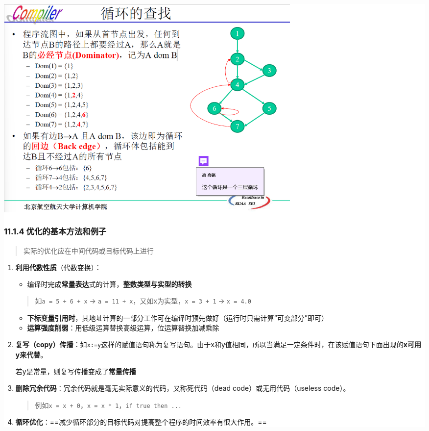 <img src="./img/image-20241020204252865.png" alt="image-20241020204252865" style="zoom:57%;" />

### 11.1.4 优化的基本方法和例子

> 实际的优化应在中间代码或目标代码上进行

1. **利用代数性质**（代数变换）：

   - 编译时完成**常量表达**式的计算，**整数类型与实型的转换**

   > 如`a = 5 + 6 + x` -> `a = 11 + x`，又如x为实型，`x = 3 + 1` -> `x = 4.0`

   - **下标变量引用时**，其地址计算的一部分工作可在编译时预先做好（运行时只需计算“可变部分”即可）
   - **运算强度削弱**：用低级运算替换高级运算，位运算替换加减乘除

2. **复写（copy）传播**：如`x:=y`这样的赋值语句称为复写语句。由于x和y值相同，所以当满足一定条件时，在该赋值语句下面出现的**x可用y来代替**。

   若y是常量，则复写传播变成了**常量传播**

3. **删除冗余代码**：冗余代码就是毫无实际意义的代码，又称死代码（dead code）或无用代码（useless code）。

   > 例如`x = x + 0`，`x = x * 1`，`if true then ...`

4. **循环优化**：==减少循环部分的目标代码对提高整个程序的时间效率有很大作用。==
